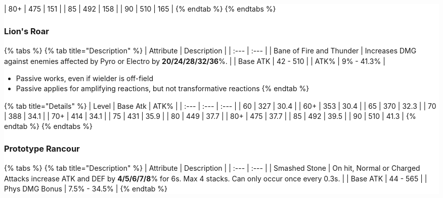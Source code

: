 | 80+ | 475 | 151 |
| 85 | 492 | 158 |
| 90 | 510 | 165 |
{% endtab %}
{% endtabs %}

### Lion's Roar

{% tabs %}
{% tab title="Description" %}
| Attribute | Description |
| :--- | :--- |
| Bane of Fire and Thunder | Increases DMG against enemies affected by Pyro or Electro by **20/24/28/32/36**%. |
| Base ATK | 42 - 510 |
| ATK% | 9% - 41.3% |

* Passive works, even if wielder is off-field
* Passive applies for amplifying reactions, but not transformative reactions
{% endtab %}

{% tab title="Details" %}
| Level | Base Atk | ATK% |
| :--- | :--- | :--- |
| 60 | 327 | 30.4 |
| 60+ | 353 | 30.4 |
| 65 | 370 | 32.3 |
| 70 | 388 | 34.1 |
| 70+ | 414 | 34.1 |
| 75 | 431 | 35.9 |
| 80 | 449 | 37.7 |
| 80+ | 475 | 37.7 |
| 85 | 492 | 39.5 |
| 90 | 510 | 41.3 |
{% endtab %}
{% endtabs %}

### Prototype Rancour

{% tabs %}
{% tab title="Description" %}
| Attribute | Description |
| :--- | :--- |
| Smashed Stone | On hit, Normal or Charged Attacks increase ATK and DEF by **4/5/6/7/8**% for 6s. Max 4 stacks. Can only occur once every 0.3s. |
| Base ATK | 44 - 565 |
| Phys DMG Bonus | 7.5% - 34.5% |
{% endtab %}
